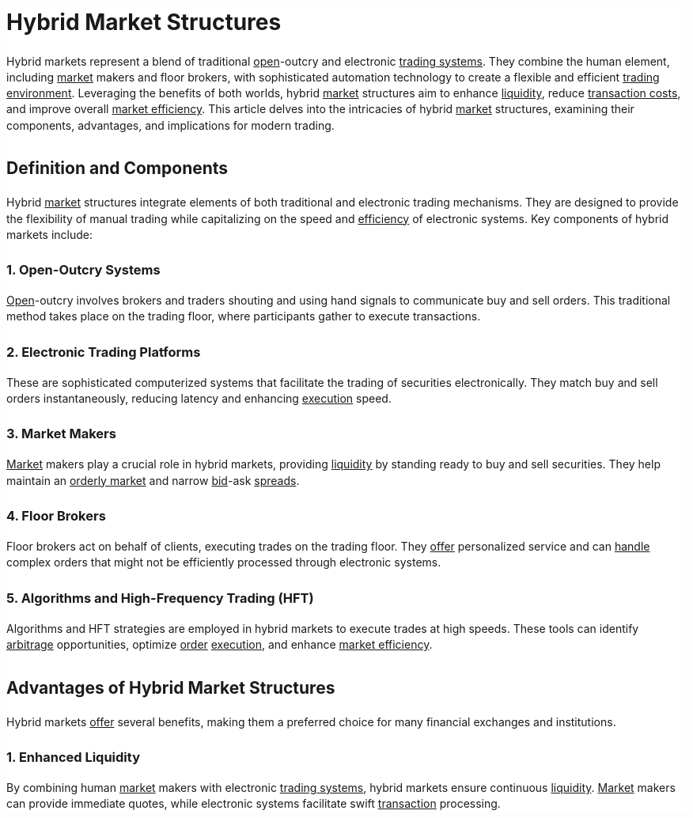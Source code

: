 # Hybrid Market Structures

Hybrid markets represent a blend of traditional [open](../o/open.md)-outcry and electronic [trading systems](../t/trading_systems.md). They combine the human element, including [market](../m/market.md) makers and floor brokers, with sophisticated automation technology to create a flexible and efficient [trading environment](../t/trading_environment.md). Leveraging the benefits of both worlds, hybrid [market](../m/market.md) structures aim to enhance [liquidity](../l/liquidity.md), reduce [transaction costs](../t/transaction_costs.md), and improve overall [market efficiency](../m/market_efficiency.md). This article delves into the intricacies of hybrid [market](../m/market.md) structures, examining their components, advantages, and implications for modern trading.

## Definition and Components

Hybrid [market](../m/market.md) structures integrate elements of both traditional and electronic trading mechanisms. They are designed to provide the flexibility of manual trading while capitalizing on the speed and [efficiency](../e/efficiency.md) of electronic systems. Key components of hybrid markets include:

### 1. Open-Outcry Systems
[Open](../o/open.md)-outcry involves brokers and traders shouting and using hand signals to communicate buy and sell orders. This traditional method takes place on the trading floor, where participants gather to execute transactions.

### 2. Electronic Trading Platforms
These are sophisticated computerized systems that facilitate the trading of securities electronically. They match buy and sell orders instantaneously, reducing latency and enhancing [execution](../e/execution.md) speed.

### 3. Market Makers
[Market](../m/market.md) makers play a crucial role in hybrid markets, providing [liquidity](../l/liquidity.md) by standing ready to buy and sell securities. They help maintain an [orderly market](../o/orderly_market.md) and narrow [bid](../b/bid.md)-ask [spreads](../s/spreads.md).

### 4. Floor Brokers
Floor brokers act on behalf of clients, executing trades on the trading floor. They [offer](../o/offer.md) personalized service and can [handle](../h/handle.md) complex orders that might not be efficiently processed through electronic systems.

### 5. Algorithms and High-Frequency Trading (HFT)
Algorithms and HFT strategies are employed in hybrid markets to execute trades at high speeds. These tools can identify [arbitrage](../a/arbitrage.md) opportunities, optimize [order](../o/order.md) [execution](../e/execution.md), and enhance [market efficiency](../m/market_efficiency.md).

## Advantages of Hybrid Market Structures

Hybrid markets [offer](../o/offer.md) several benefits, making them a preferred choice for many financial exchanges and institutions.

### 1. Enhanced Liquidity
By combining human [market](../m/market.md) makers with electronic [trading systems](../t/trading_systems.md), hybrid markets ensure continuous [liquidity](../l/liquidity.md). [Market](../m/market.md) makers can provide immediate quotes, while electronic systems facilitate swift [transaction](../t/transaction.md) processing.
